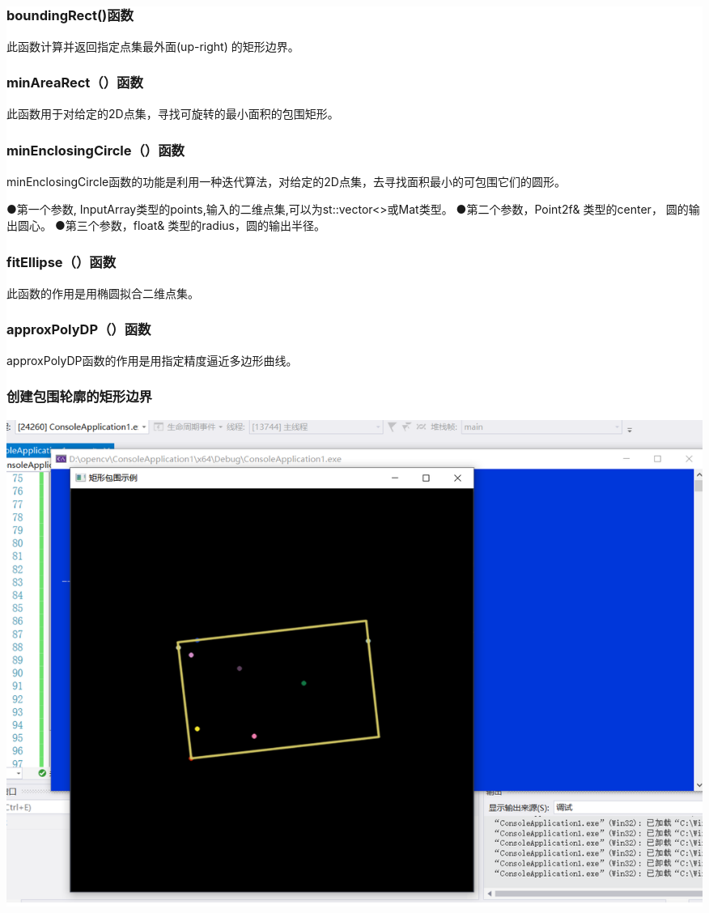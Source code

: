 ### boundingRect()函数

此函数计算并返回指定点集最外面(up-right) 的矩形边界。

### minAreaRect（）函数

此函数用于对给定的2D点集，寻找可旋转的最小面积的包围矩形。

### minEnclosingCircle（）函数

minEnclosingCircle函数的功能是利用一种迭代算法，对给定的2D点集，去寻找面积最小的可包围它们的圆形。

●第一个参数, InputArray类型的points,输入的二维点集,可以为st::vector<>或Mat类型。
●第二个参数，Point2f& 类型的center， 圆的输出圆心。
●第三个参数，float& 类型的radius，圆的输出半径。

### fitEllipse（）函数

此函数的作用是用椭圆拟合二维点集。

### approxPolyDP（）函数

approxPolyDP函数的作用是用指定精度逼近多边形曲线。

### 创建包围轮廓的矩形边界

![avatar](37.png)
